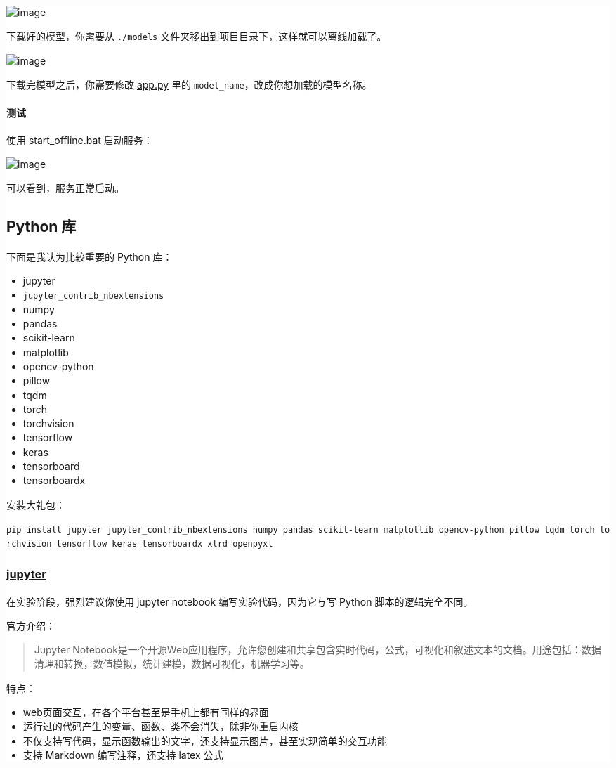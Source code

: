 ![image](https://user-images.githubusercontent.com/10473170/229679938-44486557-dbc7-4e0b-9793-acfb6c46459e.png)

下载好的模型，你需要从 `./models` 文件夹移出到项目目录下，这样就可以离线加载了。

![image](https://user-images.githubusercontent.com/10473170/229680125-6af06b25-3d26-49cc-969b-4f6154c522de.png)

下载完模型之后，你需要修改 [app.py](app.py) 里的 `model_name`，改成你想加载的模型名称。

#### 测试

使用 [start_offline.bat](start_offline.bat) 启动服务：

![image](https://user-images.githubusercontent.com/10473170/229680404-0b28dfd4-382e-4cfc-9392-997f134c0242.png)

可以看到，服务正常启动。

## Python 库

下面是我认为比较重要的 Python 库：

* jupyter
* `jupyter_contrib_nbextensions`
* numpy
* pandas
* scikit-learn
* matplotlib
* opencv-python
* pillow
* tqdm
* torch
* torchvision
* tensorflow
* keras
* tensorboard
* tensorboardx

安装大礼包：

```bash
pip install jupyter jupyter_contrib_nbextensions numpy pandas scikit-learn matplotlib opencv-python pillow tqdm torch torchvision tensorflow keras tensorboardx xlrd openpyxl
```

### [jupyter](https://jupyter.org/)

在实验阶段，强烈建议你使用 jupyter notebook 编写实验代码，因为它与写 Python 脚本的逻辑完全不同。

官方介绍：

> Jupyter Notebook是一个开源Web应用程序，允许您创建和共享包含实时代码，公式，可视化和叙述文本的文档。用途包括：数据清理和转换，数值模拟，统计建模，数据可视化，机器学习等。

特点：

* web页面交互，在各个平台甚至是手机上都有同样的界面
* 运行过的代码产生的变量、函数、类不会消失，除非你重启内核
* 不仅支持写代码，显示函数输出的文字，还支持显示图片，甚至实现简单的交互功能
* 支持 Markdown 编写注释，还支持 latex 公式
